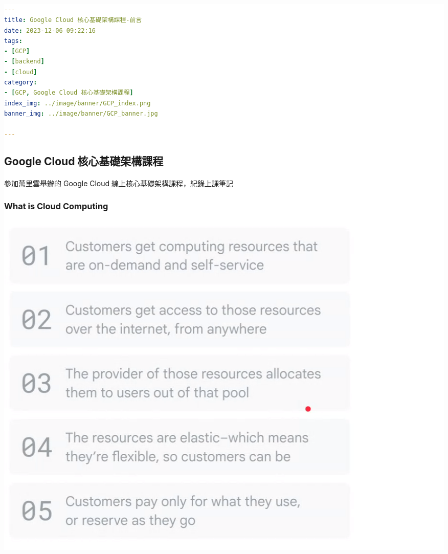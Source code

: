 ```yaml
---
title: Google Cloud 核心基礎架構課程-前言
date: 2023-12-06 09:22:16
tags:
- [GCP]
- [backend]
- [cloud]
category:
- [GCP, Google Cloud 核心基礎架構課程]
index_img: ../image/banner/GCP_index.png
banner_img: ../image/banner/GCP_banner.jpg

---
```


## Google Cloud 核心基礎架構課程

參加萬里雲舉辦的 Google Cloud 線上核心基礎架構課程，紀錄上課筆記

### What is Cloud Computing

![GCP_basic.png](../image/GCP/GCP_basic.png)
